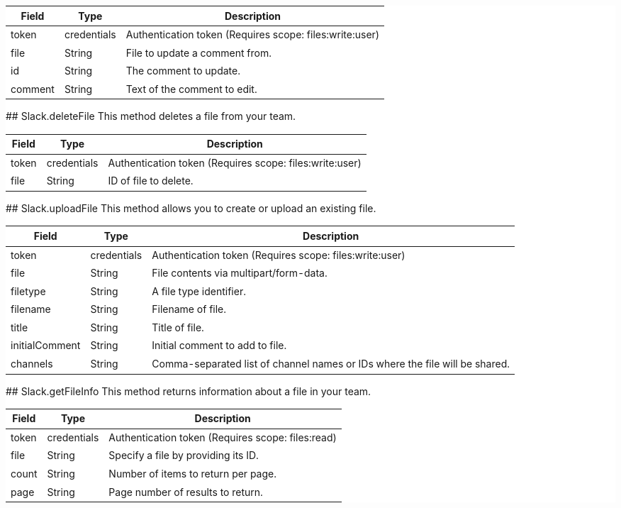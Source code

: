 | Field  | Type       | Description
|--------|------------|----------
| token  | credentials| Authentication token (Requires scope: files:write:user)
| file   | String     | File to update a comment from.
| id     | String     | The comment to update.
| comment| String     | Text of the comment to edit.

<a name="deleteFile"/>
## Slack.deleteFile
This method deletes a file from your team.

| Field| Type       | Description
|------|------------|----------
| token| credentials| Authentication token (Requires scope: files:write:user)
| file | String     | ID of file to delete.

<a name="uploadFile"/>
## Slack.uploadFile
This method allows you to create or upload an existing file.

| Field         | Type       | Description
|---------------|------------|----------
| token         | credentials| Authentication token (Requires scope: files:write:user)
| file          | String     | File contents via multipart/form-data.
| filetype      | String     | A file type identifier.
| filename      | String     | Filename of file.
| title         | String     | Title of file.
| initialComment| String     | Initial comment to add to file.
| channels      | String     | Comma-separated list of channel names or IDs where the file will be shared.

<a name="getFileInfo"/>
## Slack.getFileInfo
This method returns information about a file in your team.

| Field| Type       | Description
|------|------------|----------
| token| credentials| Authentication token (Requires scope: files:read)
| file | String     | Specify a file by providing its ID.
| count| String     | Number of items to return per page.
| page | String     | Page number of results to return.
